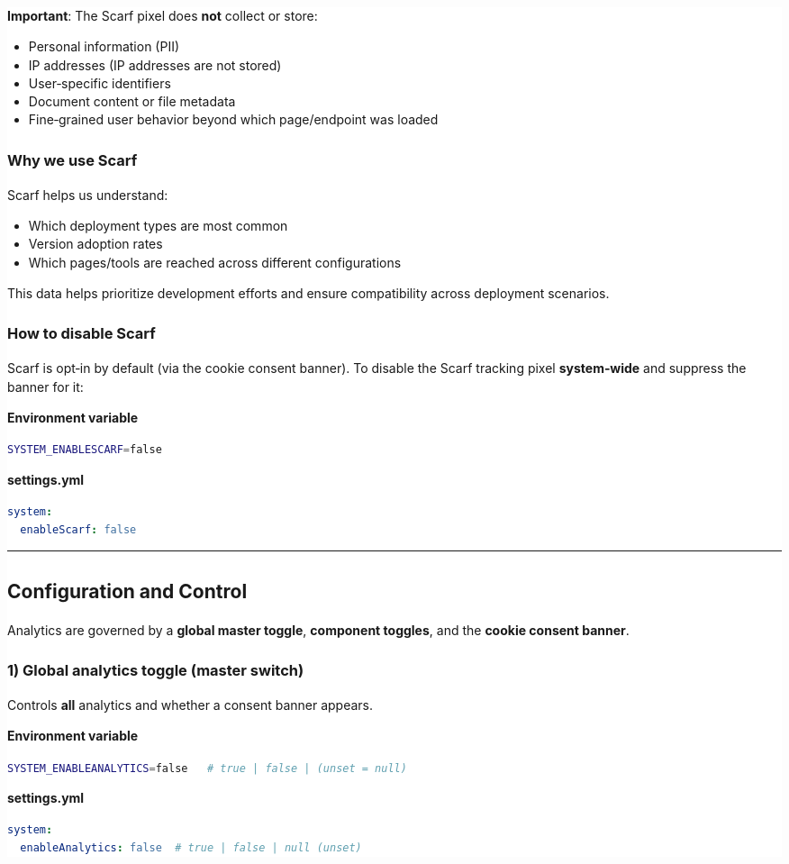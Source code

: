 **Important**: The Scarf pixel does **not** collect or store:
- Personal information (PII)
- IP addresses (IP addresses are not stored)
- User‑specific identifiers
- Document content or file metadata
- Fine‑grained user behavior beyond which page/endpoint was loaded

### Why we use Scarf

Scarf helps us understand:
- Which deployment types are most common
- Version adoption rates
- Which pages/tools are reached across different configurations

This data helps prioritize development efforts and ensure compatibility across deployment scenarios.

### How to disable Scarf

Scarf is opt‑in by default (via the cookie consent banner). To disable the Scarf tracking pixel **system‑wide** and suppress the banner for it:

**Environment variable**
```bash
SYSTEM_ENABLESCARF=false
```

**settings.yml**
```yaml
system:
  enableScarf: false
```

---



## Configuration and Control

Analytics are governed by a **global master toggle**, **component toggles**, and the **cookie consent banner**.

### 1) Global analytics toggle (master switch)

Controls **all** analytics and whether a consent banner appears.

**Environment variable**
```bash
SYSTEM_ENABLEANALYTICS=false   # true | false | (unset = null)
```

**settings.yml**
```yaml
system:
  enableAnalytics: false  # true | false | null (unset)
```
